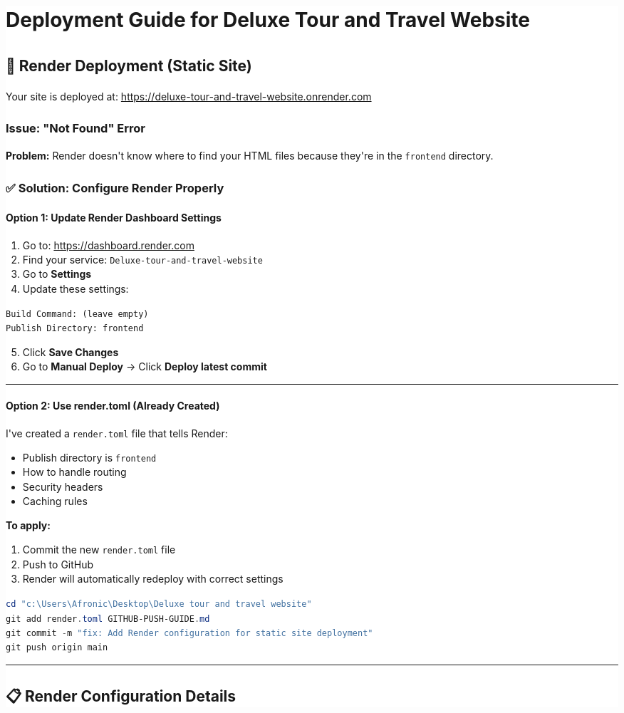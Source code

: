# Deployment Guide for Deluxe Tour and Travel Website

## 🚀 Render Deployment (Static Site)

Your site is deployed at: https://deluxe-tour-and-travel-website.onrender.com

### Issue: "Not Found" Error

**Problem:** Render doesn't know where to find your HTML files because they're in the `frontend` directory.

### ✅ Solution: Configure Render Properly

#### Option 1: Update Render Dashboard Settings

1. Go to: https://dashboard.render.com
2. Find your service: `Deluxe-tour-and-travel-website`
3. Go to **Settings**
4. Update these settings:

```
Build Command: (leave empty)
Publish Directory: frontend
```

5. Click **Save Changes**
6. Go to **Manual Deploy** → Click **Deploy latest commit**

---

#### Option 2: Use render.toml (Already Created)

I've created a `render.toml` file that tells Render:
- Publish directory is `frontend`
- How to handle routing
- Security headers
- Caching rules

**To apply:**
1. Commit the new `render.toml` file
2. Push to GitHub
3. Render will automatically redeploy with correct settings

```powershell
cd "c:\Users\Afronic\Desktop\Deluxe tour and travel website"
git add render.toml GITHUB-PUSH-GUIDE.md
git commit -m "fix: Add Render configuration for static site deployment"
git push origin main
```

---

## 📋 Render Configuration Details
